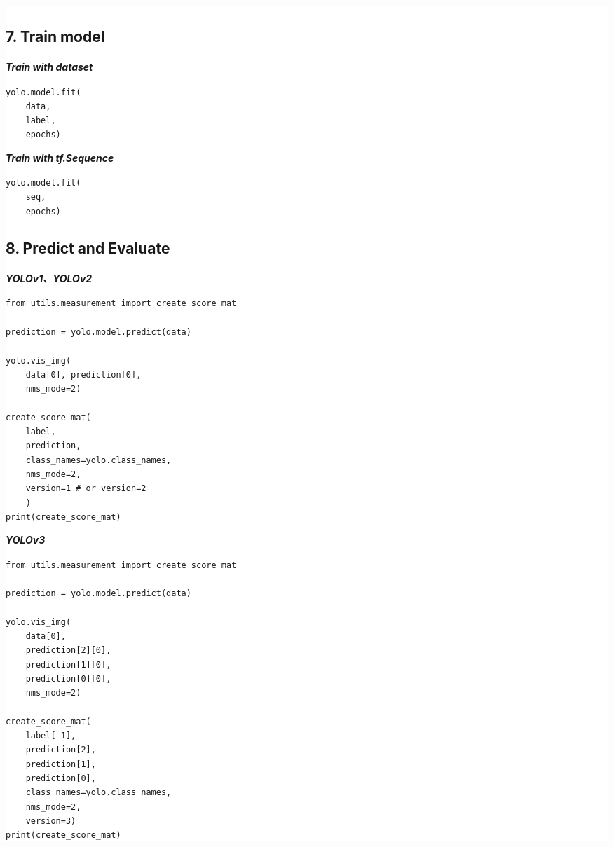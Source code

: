 
---

## 7. Train model

***Train with dataset***
```
yolo.model.fit(
    data,
    label,
    epochs)
```

***Train with tf.Sequence***
```
yolo.model.fit(
    seq,
    epochs)
```

## 8. Predict and Evaluate

***YOLOv1、YOLOv2***
```
from utils.measurement import create_score_mat

prediction = yolo.model.predict(data)

yolo.vis_img(
    data[0], prediction[0],
    nms_mode=2)

create_score_mat(
    label,
    prediction,
    class_names=yolo.class_names,
    nms_mode=2,
    version=1 # or version=2
    )
print(create_score_mat)
```

***YOLOv3***
```
from utils.measurement import create_score_mat

prediction = yolo.model.predict(data)

yolo.vis_img(
    data[0],
    prediction[2][0],
    prediction[1][0],
    prediction[0][0],
    nms_mode=2)

create_score_mat(
    label[-1],
    prediction[2],
    prediction[1],
    prediction[0],
    class_names=yolo.class_names,
    nms_mode=2,
    version=3)
print(create_score_mat)
```
